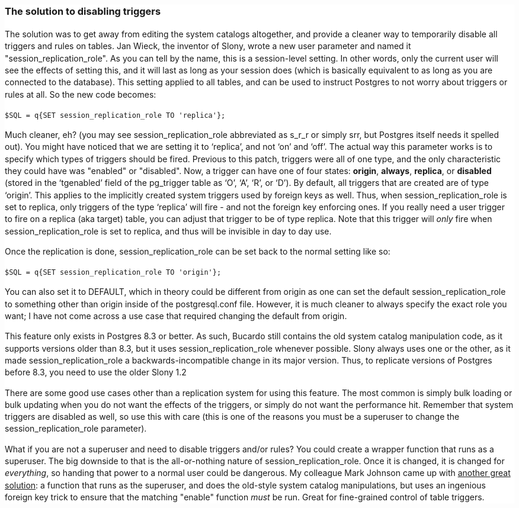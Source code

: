 ### The solution to disabling triggers

The solution was to get away from editing the system catalogs altogether, and provide a cleaner way to temporarily disable all triggers and rules on tables. Jan Wieck, the inventor of Slony, wrote a new user parameter and named it "session_replication_role". As you can tell by the name, this is a session-level setting. In other words, only the current user will see the effects of setting this, and it will last as long as your session does (which is basically equivalent to as long as you are connected to the database). This setting applied to all tables, and can be used to instruct Postgres to not worry about triggers or rules at all. So the new code becomes:

```
$SQL = q{SET session_replication_role TO 'replica'};
```

Much cleaner, eh? (you may see session_replication_role abbreviated as s_r_r or simply srr, but Postgres itself needs it spelled out). You might have noticed that we are setting it to ‘replica’, and not ‘on’ and ‘off’. The actual way this parameter works is to specify which types of triggers should be fired. Previous to this patch, triggers were all of one type, and the only characteristic they could have was "enabled" or "disabled". Now, a trigger can have one of four states: **origin**, **always**, **replica**, or **disabled** (stored in the ‘tgenabled’ field of the pg_trigger table as ‘O’, ‘A’, ‘R’, or ‘D’). By default, all triggers that are created are of type ‘origin’. This applies to the implicitly created system triggers used by foreign keys as well. Thus, when session_replication_role is set to replica, only triggers of the type ‘replica’ will fire - and not the foreign key enforcing ones. If you really need a user trigger to fire on a replica (aka target) table, you can adjust that trigger to be of type replica. Note that this trigger will *only* fire when session_replication_role is set to replica, and thus will be invisible in day to day use.

Once the replication is done, session_replication_role can be set back to the normal setting like so:

```
$SQL = q{SET session_replication_role TO 'origin'};
```

You can also set it to DEFAULT, which in theory could be different from origin as one can set the default session_replication_role to something other than origin inside of the postgresql.conf file. However, it is much cleaner to always specify the exact role you want; I have not come across a use case that required changing the default from origin.

This feature only exists in Postgres 8.3 or better. As such, Bucardo still contains the old system catalog manipulation code, as it supports versions older than 8.3, but it uses session_replication_role whenever possible. Slony always uses one or the other, as it made session_replication_role a backwards-incompatible change in its major version. Thus, to replicate versions of Postgres before 8.3, you need to use the older Slony 1.2

There are some good use cases other than a replication system for using this feature. The most common is simply bulk loading or bulk updating when you do not want the effects of the triggers, or simply do not want the performance hit. Remember that system triggers are disabled as well, so use this with care (this is one of the reasons you must be a superuser to change the session_replication_role parameter).

What if you are not a superuser and need to disable triggers and/or rules? You could create a wrapper function that runs as a superuser. The big downside to that is the all-or-nothing nature of session_replication_role. Once it is changed, it is changed for *everything*, so handing that power to a normal user could be dangerous. My colleague Mark Johnson came up with [another great solution](/blog/2012/09/enforcing-transaction-compartments-with): a function that runs as the superuser, and does the old-style system catalog manipulations, but uses an ingenious foreign key trick to ensure that the matching "enable" function *must* be run. Great for fine-grained control of table triggers.
